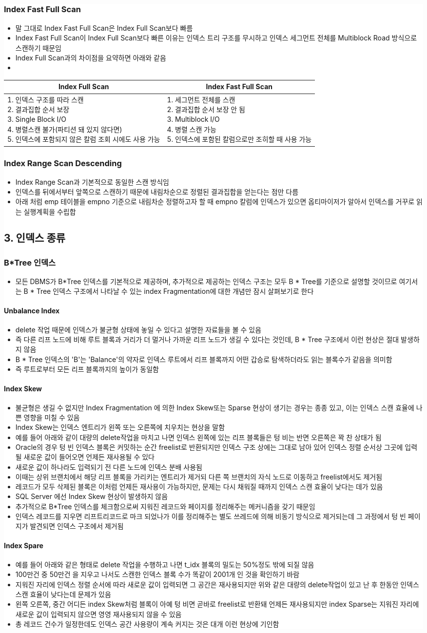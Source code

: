 ### Index Fast Full Scan
- 말 그대로 Index Fast Full Scan은 Index Full Scan보다 빠름
- Index Fast Full Scan이 Index Full Scan보다 빠른 이유는 인덱스 트리 구조를 무시하고 인덱스 세그먼트 전체를 Multiblock Road 방식으로 스캔하기 때문임
- Index Full Scan과의 차이점을 요약하면 아래와 같음
- 
|Index Full Scan|Index Fast Full Scan|
|--|--|
|1. 인덱스 구조를 따라 스캔 <br> 2. 결과집합 순서 보장<br> 3. Single Block I/O <br> 4. 병렬스캔 불가(파티션 돼 있지 않다면) <br> 5. 인덱스에 포함되지 않은 칼럼 조회 시에도 사용 가능|1. 세그먼트 전체를 스캔 <br> 2. 결과집합 순서 보장 안 됨 <br> 3. Multiblock I/O <br> 4. 병렬 스캔 가능 <br> 5. 인덱스에 포함된 칼럼으로만 조히할 때 사용 가능| 

### Index Range Scan Descending
- Index Range Scan과 기본적으로 동일한 스캔 방식임
- 인덱스를 뒤에서부터 앞쪽으로 스캔하기 때문에 내림차순으로 정렬된 결과집합을 얻는다는 점만 다름
- 아래 처럼 emp 테이블을 empno 기준으로 내림차순 정렬하고자 할 때 empno 칼럼에 인덱스가 있으면 옵티마이저가 알아서 인덱스를 거꾸로 읽는 실행계획을 수립합

## 3. 인덱스 종류
### B*Tree 인덱스
- 모든 DBMS가 B*Tree 인덱스를 기본적으로 제공하며, 추가적으로 제공하는 인덱스 구조는 모두 B * Tree를 기준으로 설명할 것이므로 여기서는 B * Tree 인덱스 구조에서 나타날 수 있는 index Fragmentation에 대한 개념만 잠시 살펴보기로 한다

#### Unbalance Index
- delete 작업 때문에 인덱스가 불균형 상태에 놓일 수 있다고 설명한 자료들을 볼 수 있음
- 즉 다른 리프 노드에 비해 루트 블록과 거리가 더 멀거나 가까운 리프 노드가 생길 수 있다는 것인데, B * Tree 구조에서 이런 현상은 절대 발생하지 않음
- B * Tree 인덱스의 'B'는 'Balance'의 약자로 인덱스 루트에서 리프 블록까지 어떤 갑승로 탐색하더라도 읽는 블록수가 같음을 의미함
- 즉 루트로부터 모든 리프 블록까지의 높이가 동일함

#### Index Skew
- 불균형은 생길 수 없지만 Index Fragmentation 에 의한 Index Skew또는 Sparse 현상이 생기는 경우는 종종 있고, 이는 인덱스 스캔 효율에 나쁜 영향을 미칠 수 있음
- Index Skew는 인덱스 엔트리가 왼쪽 또는 오른쪽에 치우치는 현상을 말함
- 예를 들어 아래와 같이 대량의 delete작업을 마치고 나면 인덱스 왼쪽에 있는 리프 블록들은 텅 비는 반면 오른쪽은 꽉 찬 상태가 됨
- Oracle의 경우 텅 빈 인덱스 블록은 커밋하는 순간 freelist로 반환되지만 인덱스 구조 상에는 그대로 남아 있어 인덱스 정렬 순서상 그곳에 입력될 새로운 값이 들어오면 언제든 재사용될 수 있다
- 새로운 값이 하나라도 입력되기 전 다른 노드에 인덱스 분배 사용됨
- 이때는 상위 브랜치에서 해당 리프 블록을 가리키는 엔트리가 제거되 다른 쪽 브랜치의 자식 노드로 이동하고 freelist에서도 제거됨
- 레코드가 모두 삭제된 블록은 이처럼 언제든 재사용이 가능하지만, 문제는 다시 채워질 때까지 인덱스 스캔 효율이 낮다는 데가 있음
- SQL Server 에선 Index Skew 현상이 발생하지 않음
- 추가적으로 B*Tree 인덱스를 체크함으로써 지워진 레코드와 페이지를 정리해주는 메커니즘을 갖기 때문임
- 인덱스 레코드를 지우면 리프트리코드로 마크 되었나가 이를 정리해주는 별도 쓰레드에 의해 비동기 방식으로 제거되는데 그 과정에서 텅 빈 페이지가 발견되면 인덱스 구조에서 제거됨

#### Index Spare
- 예를 들어 아래와 같은 형태로 delete 작업을 수행하고 나면 t_idx 블록의 밀도는 50%정도 밖에 되질 않음
- 100만건 중 50만건 을 지우고 나서도 스캔한 인덱스 블록 수가 똑같이 2001개 인 것을 확인하기 바람
- 지워진 자리에 인덱스 정렬 순서에 따라 새로운 값이 입력되면 그 공간은 재사용되지만 위와 같은 대량의 delete작업이 있고 난 후 한동안 인덱스 스캔 효율이 낮다는데 문제가 있음
- 왼쪽 오른쪽, 중간 어디든 index Skew처럼 블록이 아예 텅 비면 곧바로 freelist로 반환돼 언제든 재사용되지만 index Sparse는 지워진 자리에 새로운 값이 입력되지 않으면 영영 재사용되지 않을 수 있음
- 총 레코드 건수가 일정한데도 인덱스 공간 사용량이 계속 커지는 것은 대개 이런 현상에 기인함
